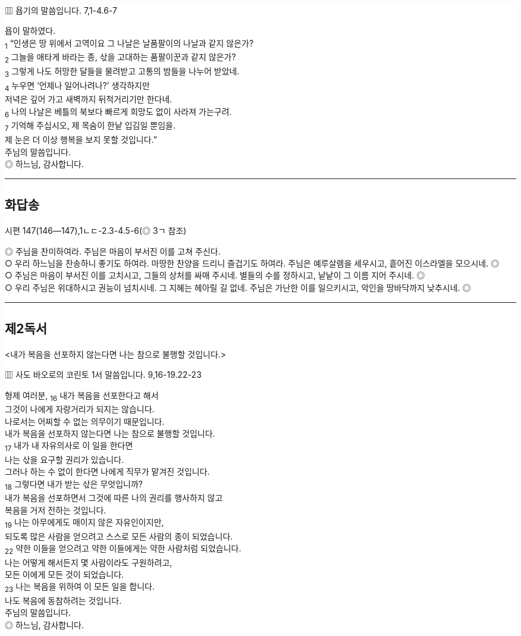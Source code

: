 ▥ 욥기의 말씀입니다. 7,1-4.6-7

욥이 말하였다.  
<sub>1</sub> “인생은 땅 위에서 고역이요 그 나날은 날품팔이의 나날과 같지 않은가?  
<sub>2</sub> 그늘을 애타게 바라는 종, 삯을 고대하는 품팔이꾼과 같지 않은가?  
<sub>3</sub> 그렇게 나도 허망한 달들을 물려받고 고통의 밤들을 나누어 받았네.  
<sub>4</sub> 누우면 ‘언제나 일어나려나?’ 생각하지만  
저녁은 깊어 가고 새벽까지 뒤척거리기만 한다네.  
<sub>6</sub> 나의 나날은 베틀의 북보다 빠르게 희망도 없이 사라져 가는구려.  
<sub>7</sub> 기억해 주십시오, 제 목숨이 한낱 입김일 뿐임을.  
제 눈은 더 이상 행복을 보지 못할 것입니다.”  
주님의 말씀입니다.  
◎ 하느님, 감사합니다.  
  


---

## 화답송

시편 147(146―147),1ㄴㄷ-2.3-4.5-6(◎ 3ㄱ 참조)

◎ 주님을 찬미하여라. 주님은 마음이 부서진 이를 고쳐 주신다.  
○ 우리 하느님을 찬송하니 좋기도 하여라. 마땅한 찬양을 드리니 즐겁기도 하여라. 주님은 예루살렘을 세우시고, 흩어진 이스라엘을 모으시네. ◎  
○ 주님은 마음이 부서진 이를 고치시고, 그들의 상처를 싸매 주시네. 별들의 수를 정하시고, 낱낱이 그 이름 지어 주시네. ◎  
○ 우리 주님은 위대하시고 권능이 넘치시네. 그 지혜는 헤아릴 길 없네. 주님은 가난한 이를 일으키시고, 악인을 땅바닥까지 낮추시네. ◎  
  


---

## 제2독서

<내가 복음을 선포하지 않는다면 나는 참으로 불행할 것입니다.>

▥ 사도 바오로의 코린토 1서 말씀입니다. 9,16-19.22-23

형제 여러분, <sub>16</sub> 내가 복음을 선포한다고 해서  
그것이 나에게 자랑거리가 되지는 않습니다.  
나로서는 어찌할 수 없는 의무이기 때문입니다.  
내가 복음을 선포하지 않는다면 나는 참으로 불행할 것입니다.  
<sub>17</sub> 내가 내 자유의사로 이 일을 한다면  
나는 삯을 요구할 권리가 있습니다.  
그러나 하는 수 없이 한다면 나에게 직무가 맡겨진 것입니다.  
<sub>18</sub> 그렇다면 내가 받는 삯은 무엇입니까?  
내가 복음을 선포하면서 그것에 따른 나의 권리를 행사하지 않고  
복음을 거저 전하는 것입니다.  
<sub>19</sub> 나는 아무에게도 매이지 않은 자유인이지만,  
되도록 많은 사람을 얻으려고 스스로 모든 사람의 종이 되었습니다.  
<sub>22</sub> 약한 이들을 얻으려고 약한 이들에게는 약한 사람처럼 되었습니다.  
나는 어떻게 해서든지 몇 사람이라도 구원하려고,  
모든 이에게 모든 것이 되었습니다.  
<sub>23</sub> 나는 복음을 위하여 이 모든 일을 합니다.  
나도 복음에 동참하려는 것입니다.  
주님의 말씀입니다.  
◎ 하느님, 감사합니다.  
  